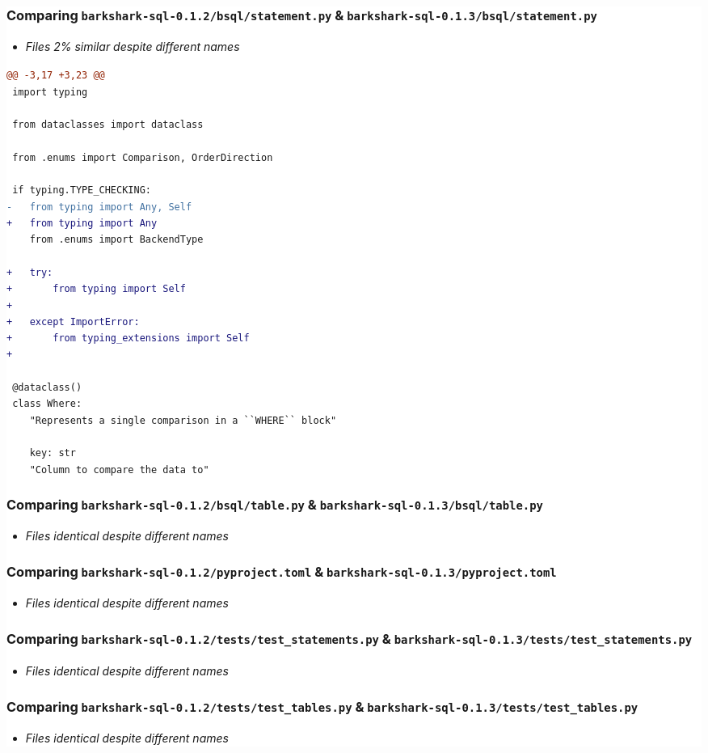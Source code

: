 ### Comparing `barkshark-sql-0.1.2/bsql/statement.py` & `barkshark-sql-0.1.3/bsql/statement.py`

 * *Files 2% similar despite different names*

```diff
@@ -3,17 +3,23 @@
 import typing
 
 from dataclasses import dataclass
 
 from .enums import Comparison, OrderDirection
 
 if typing.TYPE_CHECKING:
-	from typing import Any, Self
+	from typing import Any
 	from .enums import BackendType
 
+	try:
+		from typing import Self
+
+	except ImportError:
+		from typing_extensions import Self
+
 
 @dataclass()
 class Where:
 	"Represents a single comparison in a ``WHERE`` block"
 
 	key: str
 	"Column to compare the data to"
```

### Comparing `barkshark-sql-0.1.2/bsql/table.py` & `barkshark-sql-0.1.3/bsql/table.py`

 * *Files identical despite different names*

### Comparing `barkshark-sql-0.1.2/pyproject.toml` & `barkshark-sql-0.1.3/pyproject.toml`

 * *Files identical despite different names*

### Comparing `barkshark-sql-0.1.2/tests/test_statements.py` & `barkshark-sql-0.1.3/tests/test_statements.py`

 * *Files identical despite different names*

### Comparing `barkshark-sql-0.1.2/tests/test_tables.py` & `barkshark-sql-0.1.3/tests/test_tables.py`

 * *Files identical despite different names*

